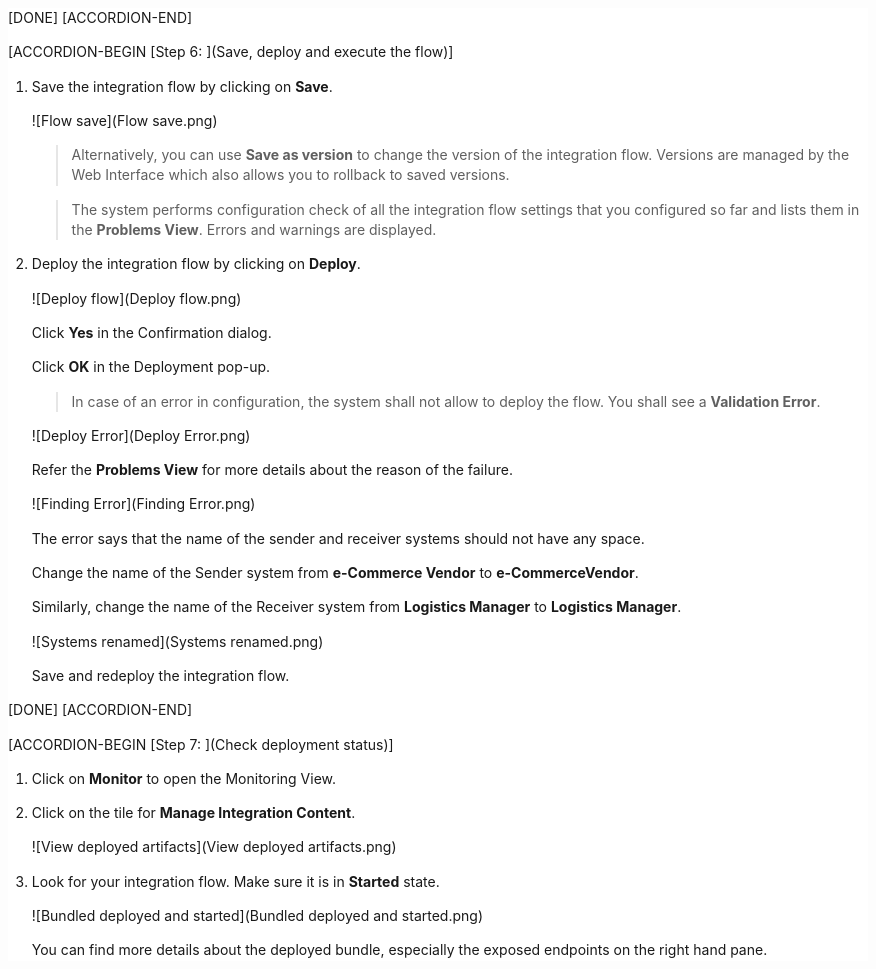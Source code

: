 [DONE]
[ACCORDION-END]

[ACCORDION-BEGIN [Step 6: ](Save, deploy and execute the flow)]
1. Save the integration flow by clicking on __Save__.

    ![Flow save](Flow save.png)  

    > Alternatively, you can use __Save as version__ to change the version of the integration flow. Versions are managed by the Web Interface which also allows you to rollback to saved versions.

    > The system performs configuration check of all the integration flow settings that you configured so far and lists them in the __Problems View__. Errors and warnings are displayed.

2. Deploy the integration flow by clicking on __Deploy__.

    ![Deploy flow](Deploy flow.png)  

    Click __Yes__ in the Confirmation dialog.

    Click __OK__ in the Deployment pop-up.

    > In case of an error in configuration, the system shall not allow to deploy the flow. You shall see a __Validation Error__.

    ![Deploy Error](Deploy Error.png)  

    Refer the __Problems View__ for more details about the reason of the failure.

    ![Finding Error](Finding Error.png)  

    The error says that the name of the sender and receiver systems should not have any space.

    Change the name of the Sender system from __e-Commerce Vendor__ to __e-CommerceVendor__.

    Similarly, change the name of the Receiver system from __Logistics Manager__ to __Logistics Manager__.

    ![Systems renamed](Systems renamed.png)  

    Save and redeploy the integration flow.

[DONE]
[ACCORDION-END]

[ACCORDION-BEGIN [Step 7: ](Check deployment status)]

1. Click on __Monitor__ to open the Monitoring View.
2. Click on the tile for __Manage Integration Content__.

    ![View deployed artifacts](View deployed artifacts.png)  

3. Look for your integration flow. Make sure it is in __Started__ state.

    ![Bundled deployed and started](Bundled deployed and started.png)  

    You can find more details about the deployed bundle, especially the exposed endpoints on the right hand pane.
